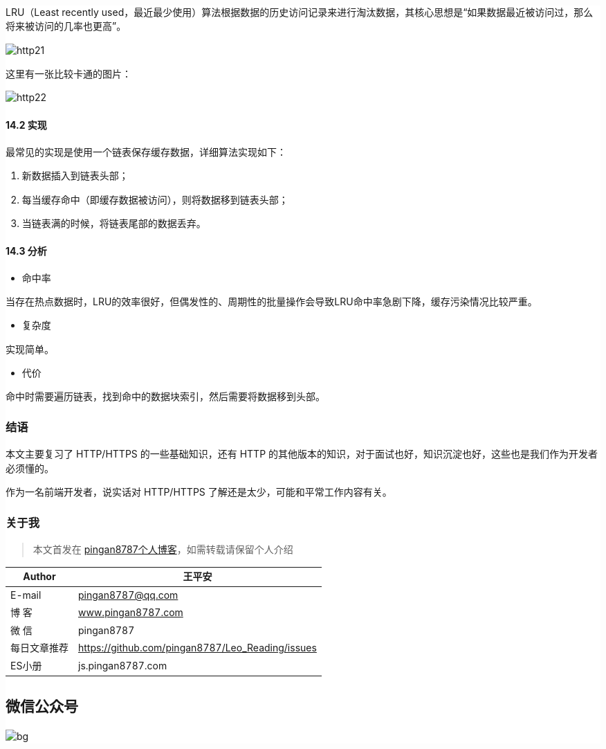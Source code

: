 LRU（Least recently used，最近最少使用）算法根据数据的历史访问记录来进行淘汰数据，其核心思想是“如果数据最近被访问过，那么将来被访问的几率也更高”。

![http21](http://images.pingan8787.com/20190622http21.png)

这里有一张比较卡通的图片：   

![http22](http://images.pingan8787.com/20190622http22.png)

#### 14.2 实现

最常见的实现是使用一个链表保存缓存数据，详细算法实现如下：

1. 新数据插入到链表头部；

2. 每当缓存命中（即缓存数据被访问），则将数据移到链表头部；

3. 当链表满的时候，将链表尾部的数据丢弃。

#### 14.3 分析

* 命中率

当存在热点数据时，LRU的效率很好，但偶发性的、周期性的批量操作会导致LRU命中率急剧下降，缓存污染情况比较严重。

* 复杂度

实现简单。

* 代价

命中时需要遍历链表，找到命中的数据块索引，然后需要将数据移到头部。


### 结语

本文主要复习了 HTTP/HTTPS 的一些基础知识，还有 HTTP 的其他版本的知识，对于面试也好，知识沉淀也好，这些也是我们作为开发者必须懂的。  

作为一名前端开发者，说实话对 HTTP/HTTPS 了解还是太少，可能和平常工作内容有关。

### 关于我

> 本文首发在 [pingan8787个人博客](http://www.pingan8787.com)，如需转载请保留个人介绍


|Author|王平安|
|---|---|
|E-mail|pingan8787@qq.com|
|博  客|www.pingan8787.com|
|微  信|pingan8787|
|每日文章推荐|https://github.com/pingan8787/Leo_Reading/issues|
|ES小册|js.pingan8787.com|

## 微信公众号
![bg](http://images.pingan8787.com/fe_bg.png)  